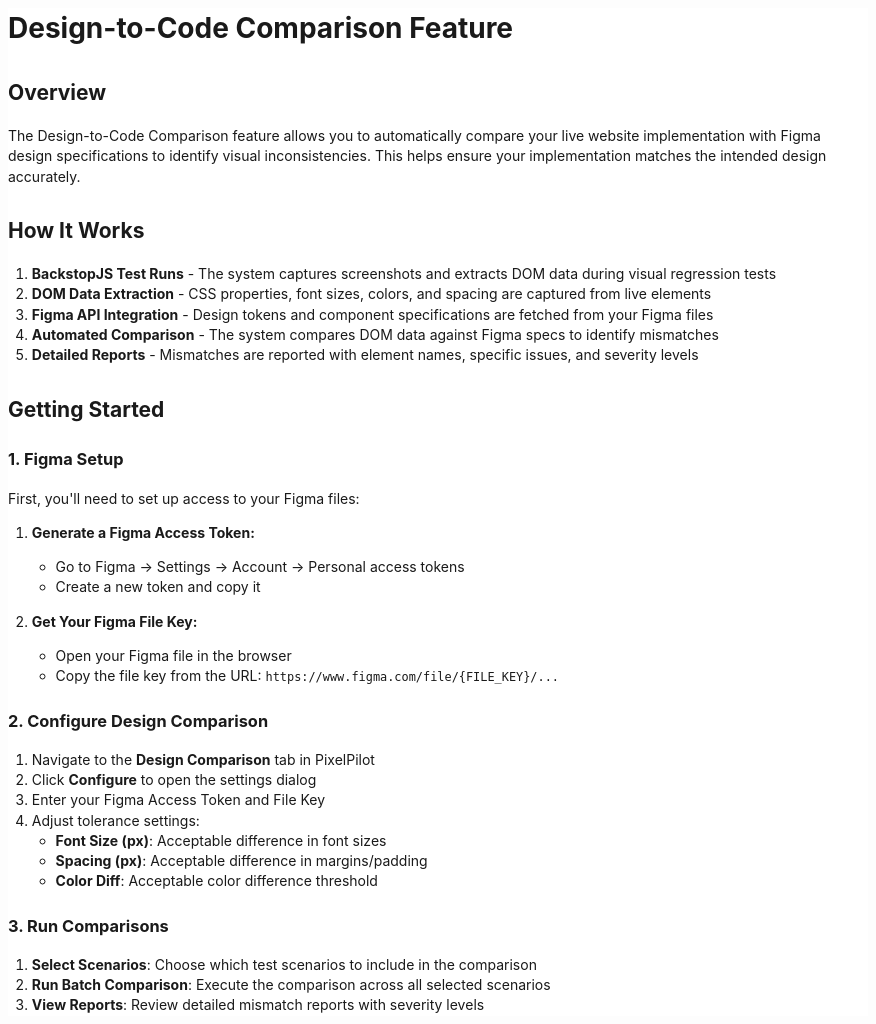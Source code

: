 # Design-to-Code Comparison Feature

## Overview

The Design-to-Code Comparison feature allows you to automatically compare your live website implementation with Figma design specifications to identify visual inconsistencies. This helps ensure your implementation matches the intended design accurately.

## How It Works

1. **BackstopJS Test Runs** - The system captures screenshots and extracts DOM data during visual regression tests
2. **DOM Data Extraction** - CSS properties, font sizes, colors, and spacing are captured from live elements
3. **Figma API Integration** - Design tokens and component specifications are fetched from your Figma files
4. **Automated Comparison** - The system compares DOM data against Figma specs to identify mismatches
5. **Detailed Reports** - Mismatches are reported with element names, specific issues, and severity levels

## Getting Started

### 1. Figma Setup

First, you'll need to set up access to your Figma files:

1. **Generate a Figma Access Token:**
   - Go to Figma → Settings → Account → Personal access tokens
   - Create a new token and copy it

2. **Get Your Figma File Key:**
   - Open your Figma file in the browser
   - Copy the file key from the URL: `https://www.figma.com/file/{FILE_KEY}/...`

### 2. Configure Design Comparison

1. Navigate to the **Design Comparison** tab in PixelPilot
2. Click **Configure** to open the settings dialog
3. Enter your Figma Access Token and File Key
4. Adjust tolerance settings:
   - **Font Size (px)**: Acceptable difference in font sizes
   - **Spacing (px)**: Acceptable difference in margins/padding
   - **Color Diff**: Acceptable color difference threshold

### 3. Run Comparisons

1. **Select Scenarios**: Choose which test scenarios to include in the comparison
2. **Run Batch Comparison**: Execute the comparison across all selected scenarios
3. **View Reports**: Review detailed mismatch reports with severity levels
